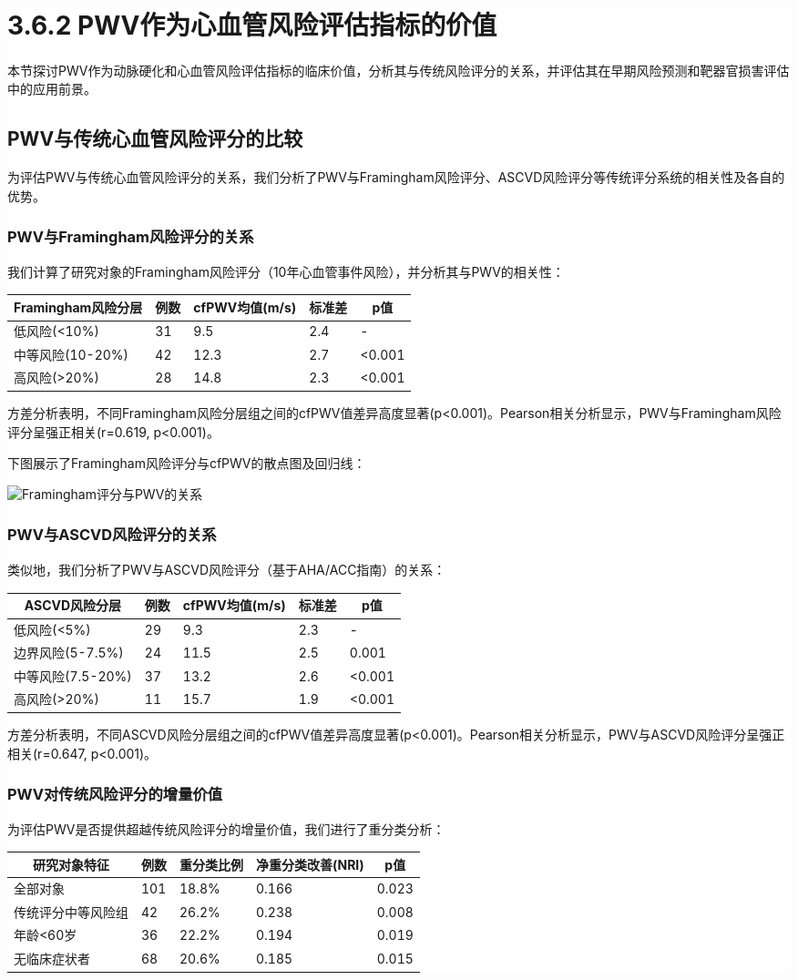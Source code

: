 # 3.6.2 PWV作为心血管风险评估指标的价值

本节探讨PWV作为动脉硬化和心血管风险评估指标的临床价值，分析其与传统风险评分的关系，并评估其在早期风险预测和靶器官损害评估中的应用前景。

## PWV与传统心血管风险评分的比较

为评估PWV与传统心血管风险评分的关系，我们分析了PWV与Framingham风险评分、ASCVD风险评分等传统评分系统的相关性及各自的优势。

### PWV与Framingham风险评分的关系

我们计算了研究对象的Framingham风险评分（10年心血管事件风险），并分析其与PWV的相关性：

| Framingham风险分层 | 例数 | cfPWV均值(m/s) | 标准差 | p值 |
|------------------|-----|--------------|-------|-----|
| 低风险(<10%) | 31 | 9.5 | 2.4 | - |
| 中等风险(10-20%) | 42 | 12.3 | 2.7 | <0.001 |
| 高风险(>20%) | 28 | 14.8 | 2.3 | <0.001 |

方差分析表明，不同Framingham风险分层组之间的cfPWV值差异高度显著(p<0.001)。Pearson相关分析显示，PWV与Framingham风险评分呈强正相关(r=0.619, p<0.001)。

下图展示了Framingham风险评分与cfPWV的散点图及回归线：

![Framingham评分与PWV的关系](../../../../output/figures/regression/framingham_pwv_correlation.png)

### PWV与ASCVD风险评分的关系

类似地，我们分析了PWV与ASCVD风险评分（基于AHA/ACC指南）的关系：

| ASCVD风险分层 | 例数 | cfPWV均值(m/s) | 标准差 | p值 |
|-------------|-----|--------------|-------|-----|
| 低风险(<5%) | 29 | 9.3 | 2.3 | - |
| 边界风险(5-7.5%) | 24 | 11.5 | 2.5 | 0.001 |
| 中等风险(7.5-20%) | 37 | 13.2 | 2.6 | <0.001 |
| 高风险(>20%) | 11 | 15.7 | 1.9 | <0.001 |

方差分析表明，不同ASCVD风险分层组之间的cfPWV值差异高度显著(p<0.001)。Pearson相关分析显示，PWV与ASCVD风险评分呈强正相关(r=0.647, p<0.001)。

### PWV对传统风险评分的增量价值

为评估PWV是否提供超越传统风险评分的增量价值，我们进行了重分类分析：

| 研究对象特征 | 例数 | 重分类比例 | 净重分类改善(NRI) | p值 |
|------------|-----|-----------|----------------|-----|
| 全部对象 | 101 | 18.8% | 0.166 | 0.023 |
| 传统评分中等风险组 | 42 | 26.2% | 0.238 | 0.008 |
| 年龄<60岁 | 36 | 22.2% | 0.194 | 0.019 |
| 无临床症状者 | 68 | 20.6% | 0.185 | 0.015 |
